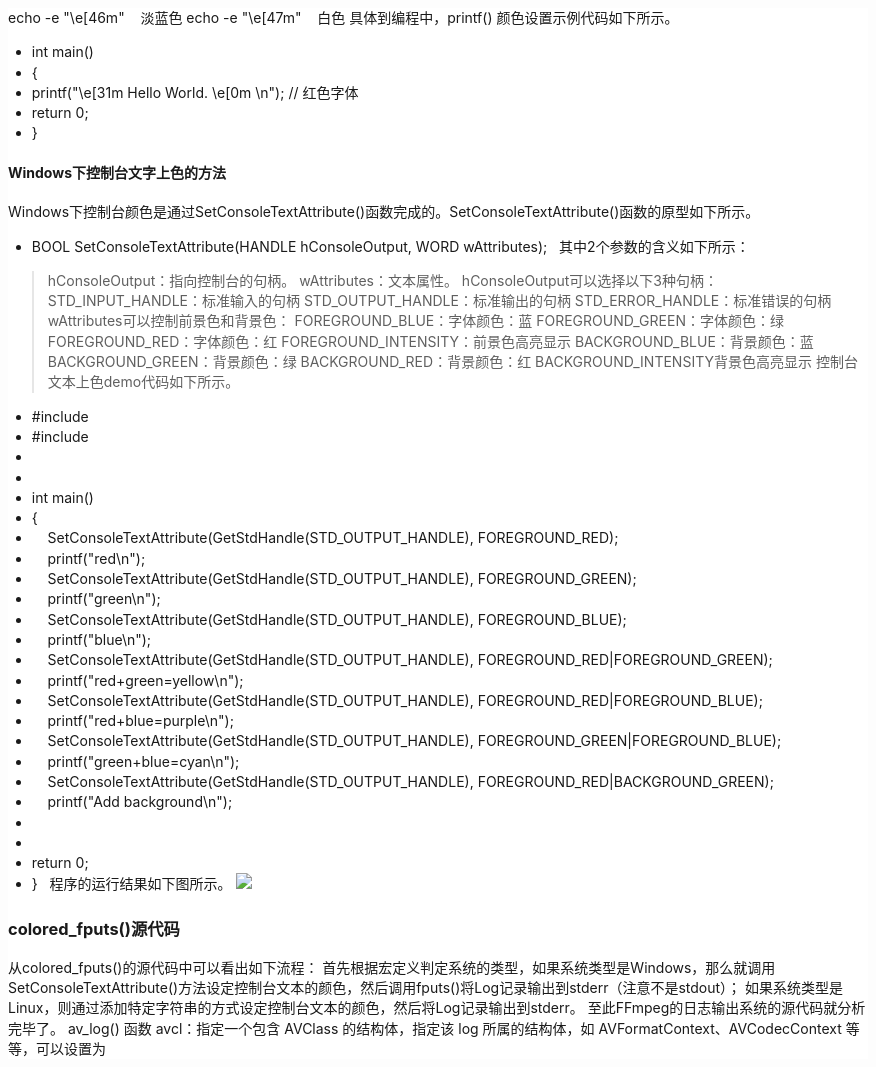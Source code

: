 echo -e "\e[46m"    淡蓝色
echo -e "\e[47m"    白色
具体到编程中，printf() 颜色设置示例代码如下所示。
- int main()  
- {  
- printf("\e[31m Hello World. \e[0m \n"); // 红色字体
- return 0;  
- }  
#### Windows下控制台文字上色的方法
Windows下控制台颜色是通过SetConsoleTextAttribute()函数完成的。SetConsoleTextAttribute()函数的原型如下所示。
- BOOL SetConsoleTextAttribute(HANDLE hConsoleOutput, WORD wAttributes);  
其中2个参数的含义如下所示：
> hConsoleOutput：指向控制台的句柄。
wAttributes：文本属性。
hConsoleOutput可以选择以下3种句柄：
> STD_INPUT_HANDLE：标准输入的句柄
STD_OUTPUT_HANDLE：标准输出的句柄
STD_ERROR_HANDLE：标准错误的句柄
wAttributes可以控制前景色和背景色：
> FOREGROUND_BLUE：字体颜色：蓝
FOREGROUND_GREEN：字体颜色：绿
FOREGROUND_RED：字体颜色：红
FOREGROUND_INTENSITY：前景色高亮显示
BACKGROUND_BLUE：背景颜色：蓝
BACKGROUND_GREEN：背景颜色：绿
BACKGROUND_RED：背景颜色：红
BACKGROUND_INTENSITY背景色高亮显示
控制台文本上色demo代码如下所示。
- #include 
- #include 
- 
- 
- int main()  
- {  
-     SetConsoleTextAttribute(GetStdHandle(STD_OUTPUT_HANDLE), FOREGROUND_RED);  
-     printf("red\n");  
-     SetConsoleTextAttribute(GetStdHandle(STD_OUTPUT_HANDLE), FOREGROUND_GREEN);  
-     printf("green\n");  
-     SetConsoleTextAttribute(GetStdHandle(STD_OUTPUT_HANDLE), FOREGROUND_BLUE);  
-     printf("blue\n");  
-     SetConsoleTextAttribute(GetStdHandle(STD_OUTPUT_HANDLE), FOREGROUND_RED|FOREGROUND_GREEN);  
-     printf("red+green=yellow\n");  
-     SetConsoleTextAttribute(GetStdHandle(STD_OUTPUT_HANDLE), FOREGROUND_RED|FOREGROUND_BLUE);  
-     printf("red+blue=purple\n");  
-     SetConsoleTextAttribute(GetStdHandle(STD_OUTPUT_HANDLE), FOREGROUND_GREEN|FOREGROUND_BLUE);  
-     printf("green+blue=cyan\n");  
-     SetConsoleTextAttribute(GetStdHandle(STD_OUTPUT_HANDLE), FOREGROUND_RED|BACKGROUND_GREEN);  
-     printf("Add background\n");  
- 
- 
- return 0;  
- }  
程序的运行结果如下图所示。
![](file:///D:/temp/soft_data/Ynote/elesos@163.com/bb9d75f06d1c466cb5ca6b5392dbc1b3/southeast.jpeg)
### colored_fputs()源代码
从colored_fputs()的源代码中可以看出如下流程：
首先根据宏定义判定系统的类型，如果系统类型是Windows，那么就调用SetConsoleTextAttribute()方法设定控制台文本的颜色，然后调用fputs()将Log记录输出到stderr（注意不是stdout）；
如果系统类型是Linux，则通过添加特定字符串的方式设定控制台文本的颜色，然后将Log记录输出到stderr。
至此FFmpeg的日志输出系统的源代码就分析完毕了。
av_log() 函数
avcl：指定一个包含 AVClass 的结构体，指定该 log 所属的结构体，如 AVFormatContext、AVCodecContext 等等，可以设置为